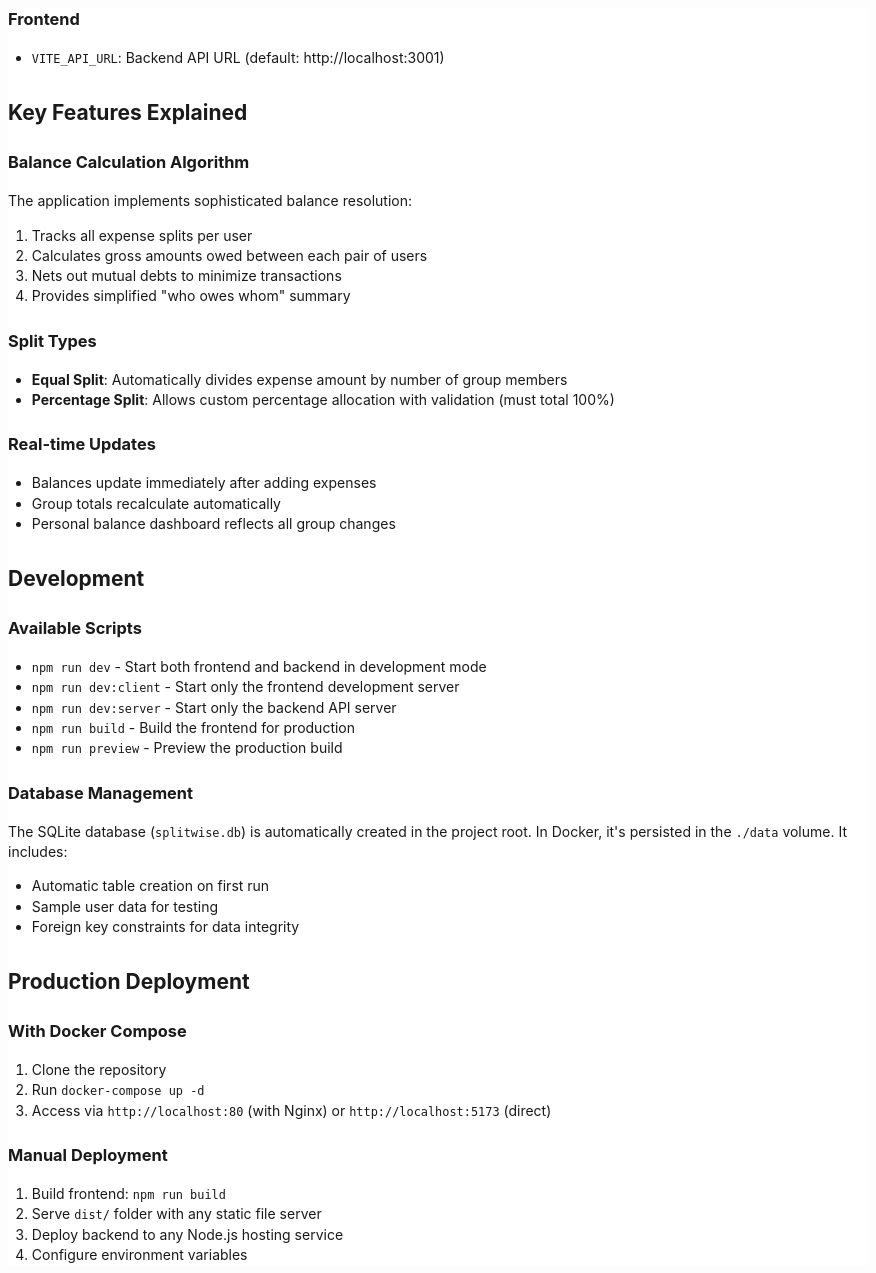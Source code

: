 ### Frontend
- `VITE_API_URL`: Backend API URL (default: http://localhost:3001)

## Key Features Explained

### Balance Calculation Algorithm
The application implements sophisticated balance resolution:
1. Tracks all expense splits per user
2. Calculates gross amounts owed between each pair of users
3. Nets out mutual debts to minimize transactions
4. Provides simplified "who owes whom" summary

### Split Types
- **Equal Split**: Automatically divides expense amount by number of group members
- **Percentage Split**: Allows custom percentage allocation with validation (must total 100%)

### Real-time Updates
- Balances update immediately after adding expenses
- Group totals recalculate automatically
- Personal balance dashboard reflects all group changes

## Development

### Available Scripts
- `npm run dev` - Start both frontend and backend in development mode
- `npm run dev:client` - Start only the frontend development server
- `npm run dev:server` - Start only the backend API server
- `npm run build` - Build the frontend for production
- `npm run preview` - Preview the production build

### Database Management
The SQLite database (`splitwise.db`) is automatically created in the project root. In Docker, it's persisted in the `./data` volume. It includes:
- Automatic table creation on first run
- Sample user data for testing
- Foreign key constraints for data integrity

## Production Deployment

### With Docker Compose
1. Clone the repository
2. Run `docker-compose up -d`
3. Access via `http://localhost:80` (with Nginx) or `http://localhost:5173` (direct)

### Manual Deployment
1. Build frontend: `npm run build`
2. Serve `dist/` folder with any static file server
3. Deploy backend to any Node.js hosting service
4. Configure environment variables
